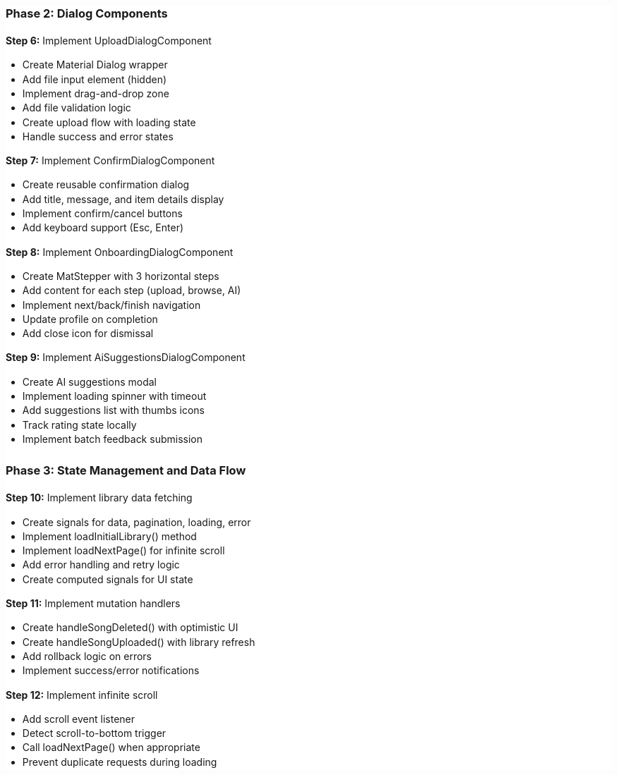 ### Phase 2: Dialog Components

**Step 6:** Implement UploadDialogComponent

- Create Material Dialog wrapper
- Add file input element (hidden)
- Implement drag-and-drop zone
- Add file validation logic
- Create upload flow with loading state
- Handle success and error states

**Step 7:** Implement ConfirmDialogComponent

- Create reusable confirmation dialog
- Add title, message, and item details display
- Implement confirm/cancel buttons
- Add keyboard support (Esc, Enter)

**Step 8:** Implement OnboardingDialogComponent

- Create MatStepper with 3 horizontal steps
- Add content for each step (upload, browse, AI)
- Implement next/back/finish navigation
- Update profile on completion
- Add close icon for dismissal

**Step 9:** Implement AiSuggestionsDialogComponent

- Create AI suggestions modal
- Implement loading spinner with timeout
- Add suggestions list with thumbs icons
- Track rating state locally
- Implement batch feedback submission

### Phase 3: State Management and Data Flow

**Step 10:** Implement library data fetching

- Create signals for data, pagination, loading, error
- Implement loadInitialLibrary() method
- Implement loadNextPage() for infinite scroll
- Add error handling and retry logic
- Create computed signals for UI state

**Step 11:** Implement mutation handlers

- Create handleSongDeleted() with optimistic UI
- Create handleSongUploaded() with library refresh
- Add rollback logic on errors
- Implement success/error notifications

**Step 12:** Implement infinite scroll

- Add scroll event listener
- Detect scroll-to-bottom trigger
- Call loadNextPage() when appropriate
- Prevent duplicate requests during loading
